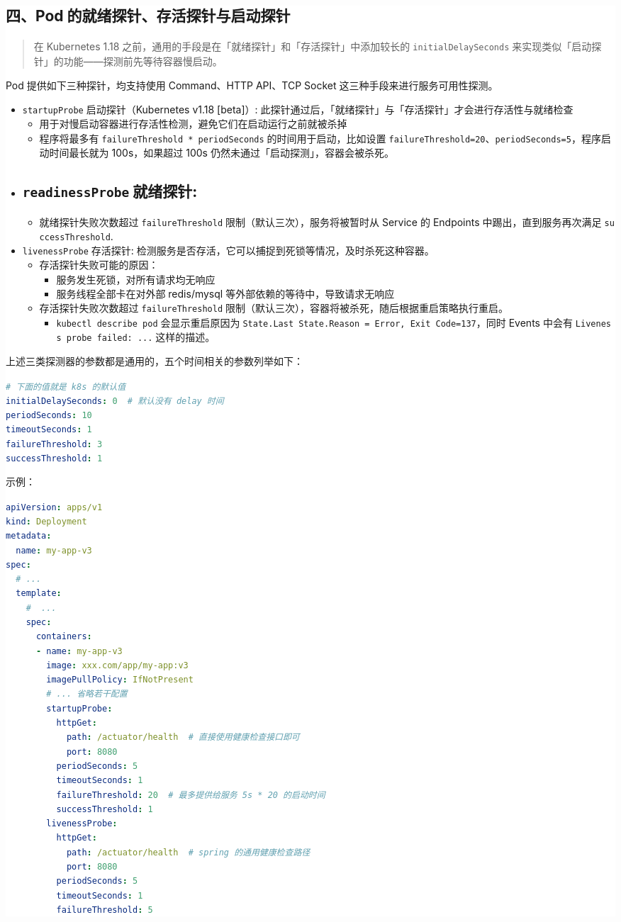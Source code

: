 
## 四、Pod 的就绪探针、存活探针与启动探针

>在 Kubernetes 1.18 之前，通用的手段是在「就绪探针」和「存活探针」中添加较长的 `initialDelaySeconds` 来实现类似「启动探针」的功能——探测前先等待容器慢启动。

Pod 提供如下三种探针，均支持使用 Command、HTTP API、TCP Socket 这三种手段来进行服务可用性探测。

- `startupProbe` 启动探针（Kubernetes v1.18 [beta]）: 此探针通过后，「就绪探针」与「存活探针」才会进行存活性与就绪检查
  - 用于对慢启动容器进行存活性检测，避免它们在启动运行之前就被杀掉
  - 程序将最多有 `failureThreshold * periodSeconds` 的时间用于启动，比如设置 `failureThreshold=20`、`periodSeconds=5`，程序启动时间最长就为 100s，如果超过 100s 仍然未通过「启动探测」，容器会被杀死。
- `readinessProbe` 就绪探针:
  - 
  - 就绪探针失败次数超过 `failureThreshold` 限制（默认三次），服务将被暂时从 Service 的 Endpoints 中踢出，直到服务再次满足 `successThreshold`.
- `livenessProbe` 存活探针: 检测服务是否存活，它可以捕捉到死锁等情况，及时杀死这种容器。
  - 存活探针失败可能的原因：
    - 服务发生死锁，对所有请求均无响应
    - 服务线程全部卡在对外部 redis/mysql 等外部依赖的等待中，导致请求无响应
  - 存活探针失败次数超过 `failureThreshold` 限制（默认三次），容器将被杀死，随后根据重启策略执行重启。
    - `kubectl describe pod` 会显示重启原因为 `State.Last State.Reason = Error, Exit Code=137`，同时 Events 中会有 `Liveness probe failed: ...` 这样的描述。


上述三类探测器的参数都是通用的，五个时间相关的参数列举如下：

```yaml
# 下面的值就是 k8s 的默认值
initialDelaySeconds: 0  # 默认没有 delay 时间
periodSeconds: 10
timeoutSeconds: 1
failureThreshold: 3
successThreshold: 1
```

示例：

```yaml
apiVersion: apps/v1
kind: Deployment
metadata:
  name: my-app-v3
spec:
  # ...
  template:
    #  ...
    spec:
      containers:
      - name: my-app-v3
        image: xxx.com/app/my-app:v3
        imagePullPolicy: IfNotPresent 
        # ... 省略若干配置
        startupProbe:
          httpGet:
            path: /actuator/health  # 直接使用健康检查接口即可
            port: 8080
          periodSeconds: 5
          timeoutSeconds: 1
          failureThreshold: 20  # 最多提供给服务 5s * 20 的启动时间
          successThreshold: 1
        livenessProbe:
          httpGet:
            path: /actuator/health  # spring 的通用健康检查路径
            port: 8080
          periodSeconds: 5
          timeoutSeconds: 1
          failureThreshold: 5
```
